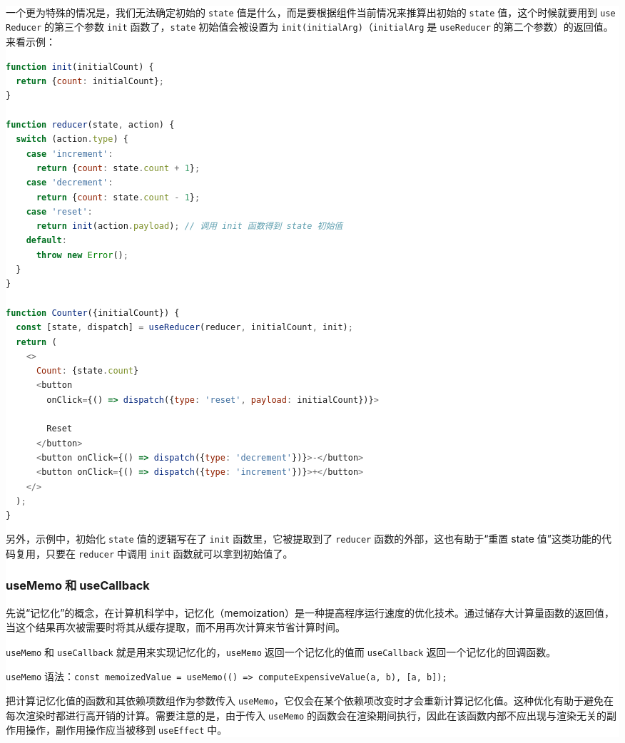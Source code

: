 一个更为特殊的情况是，我们无法确定初始的 `state` 值是什么，而是要根据组件当前情况来推算出初始的 `state` 值，这个时候就要用到 `useReducer` 的第三个参数 `init` 函数了，`state` 初始值会被设置为 `init(initialArg)`（`initialArg` 是 `useReducer` 的第二个参数）的返回值。来看示例：

``` js
function init(initialCount) {
  return {count: initialCount};
}

function reducer(state, action) {
  switch (action.type) {
    case 'increment':
      return {count: state.count + 1};
    case 'decrement':
      return {count: state.count - 1};
    case 'reset':
      return init(action.payload); // 调用 init 函数得到 state 初始值
    default:
      throw new Error();
  }
}

function Counter({initialCount}) {
  const [state, dispatch] = useReducer(reducer, initialCount, init);
  return (
    <>
      Count: {state.count}
      <button
        onClick={() => dispatch({type: 'reset', payload: initialCount})}>

        Reset
      </button>
      <button onClick={() => dispatch({type: 'decrement'})}>-</button>
      <button onClick={() => dispatch({type: 'increment'})}>+</button>
    </>
  );
}

```

另外，示例中，初始化 `state` 值的逻辑写在了 `init` 函数里，它被提取到了 `reducer` 函数的外部，这也有助于“重置 state 值”这类功能的代码复用，只要在 `reducer` 中调用 `init` 函数就可以拿到初始值了。

### useMemo 和 useCallback

先说“记忆化”的概念，在计算机科学中，记忆化（memoization）是一种提高程序运行速度的优化技术。通过储存大计算量函数的返回值，当这个结果再次被需要时将其从缓存提取，而不用再次计算来节省计算时间。

`useMemo` 和 `useCallback` 就是用来实现记忆化的，`useMemo` 返回一个记忆化的值而 `useCallback` 返回一个记忆化的回调函数。

`useMemo` 语法：`const memoizedValue = useMemo(() => computeExpensiveValue(a, b), [a, b]);`

把计算记忆化值的函数和其依赖项数组作为参数传入 `useMemo`，它仅会在某个依赖项改变时才会重新计算记忆化值。这种优化有助于避免在每次渲染时都进行高开销的计算。需要注意的是，由于传入 `useMemo` 的函数会在渲染期间执行，因此在该函数内部不应出现与渲染无关的副作用操作，副作用操作应当被移到 `useEffect` 中。
